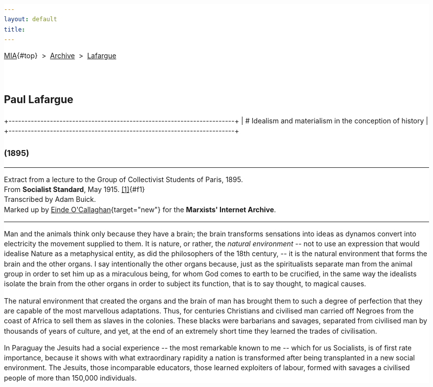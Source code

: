 ```yaml
---
layout: default
title: 
---
```

[MIA](../../../../index.htm){#top}  \> 
[Archive](../../../index.htm)  \>  [Lafargue](../../index.htm)

 

## Paul Lafargue

+-----------------------------------------------------------------------+
| # Idealism and materialism in the conception of history               |
+-----------------------------------------------------------------------+

### (1895)

------------------------------------------------------------------------

Extract from a lecture to the Group of Collectivist Students of Paris,
1895.\
From **Socialist Standard**, May 1915. [\[1\]](#n1){#f1}\
Transcribed by Adam Buick.\
Marked up by [Einde
O'Callaghan](../../../../admin/volunteers/biographies/eocallaghan.htm){target="new"}
for the **Marxists' Internet Archive**.

------------------------------------------------------------------------

Man and the animals think only because they have a brain; the brain
transforms sensations into ideas as dynamos convert into electricity the
movement supplied to them. It is nature, or rather, the *natural
environment* -- not to use an expression that would idealise Nature as a
metaphysical entity, as did the philosophers of the 18th century, -- it
is the natural environment that forms the brain and the other organs. I
say intentionally the other organs because, just as the spiritualists
separate man from the animal group in order to set him up as a
miraculous being, for whom God comes to earth to be crucified, in the
same way the idealists isolate the brain from the other organs in order
to subject its function, that is to say thought, to magical causes.

The natural environment that created the organs and the brain of man has
brought them to such a degree of perfection that they are capable of the
most marvellous adaptations. Thus, for centuries Christians and
civilised man carried off Negroes from the coast of Africa to sell them
as slaves in the colonies. These blacks were barbarians and savages,
separated from civilised man by thousands of years of culture, and yet,
at the end of an extremely short time they learned the trades of
civilisation.

In Paraguay the Jesuits had a social experience -- the most remarkable
known to me -- which for us Socialists, is of first rate importance,
because it shows with what extraordinary rapidity a nation is
transformed after being transplanted in a new social environment. The
Jesuits, those incomparable educators, those learned exploiters of
labour, formed with savages a civilised people of more than 150,000
individuals.
